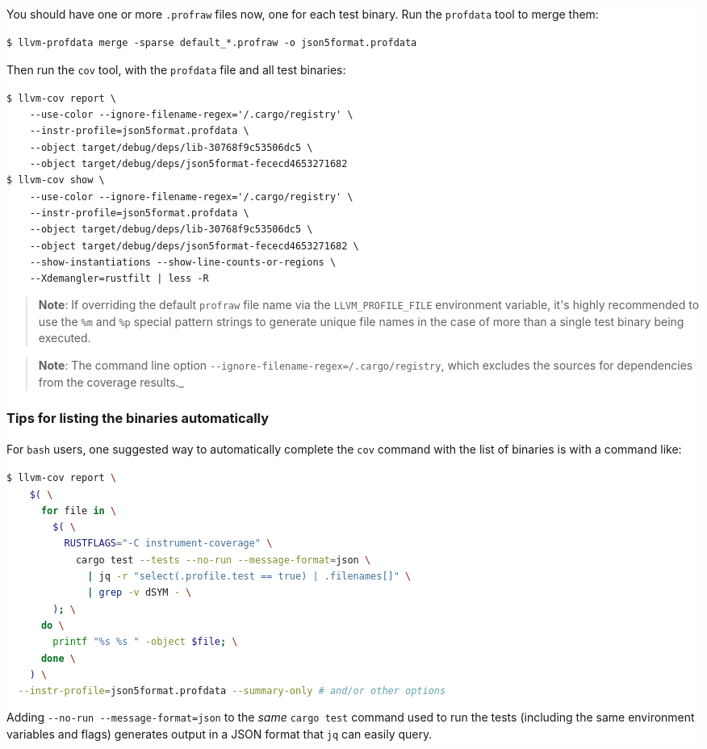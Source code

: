 You should have one or more `.profraw` files now, one for each test binary. Run the `profdata` tool to merge them:

```shell
$ llvm-profdata merge -sparse default_*.profraw -o json5format.profdata
```

Then run the `cov` tool, with the `profdata` file and all test binaries:

```shell
$ llvm-cov report \
    --use-color --ignore-filename-regex='/.cargo/registry' \
    --instr-profile=json5format.profdata \
    --object target/debug/deps/lib-30768f9c53506dc5 \
    --object target/debug/deps/json5format-fececd4653271682
$ llvm-cov show \
    --use-color --ignore-filename-regex='/.cargo/registry' \
    --instr-profile=json5format.profdata \
    --object target/debug/deps/lib-30768f9c53506dc5 \
    --object target/debug/deps/json5format-fececd4653271682 \
    --show-instantiations --show-line-counts-or-regions \
    --Xdemangler=rustfilt | less -R
```

> **Note**: If overriding the default `profraw` file name via the `LLVM_PROFILE_FILE` environment variable, it's highly recommended to use the `%m` and `%p` special pattern strings to generate unique file names in the case of more than a single test binary being executed.

> **Note**: The command line option `--ignore-filename-regex=/.cargo/registry`, which excludes the sources for dependencies from the coverage results.\_

### Tips for listing the binaries automatically

For `bash` users, one suggested way to automatically complete the `cov` command with the list of binaries is with a command like:

```bash
$ llvm-cov report \
    $( \
      for file in \
        $( \
          RUSTFLAGS="-C instrument-coverage" \
            cargo test --tests --no-run --message-format=json \
              | jq -r "select(.profile.test == true) | .filenames[]" \
              | grep -v dSYM - \
        ); \
      do \
        printf "%s %s " -object $file; \
      done \
    ) \
  --instr-profile=json5format.profdata --summary-only # and/or other options
```

Adding `--no-run --message-format=json` to the _same_ `cargo test` command used to run
the tests (including the same environment variables and flags) generates output in a JSON
format that `jq` can easily query.
